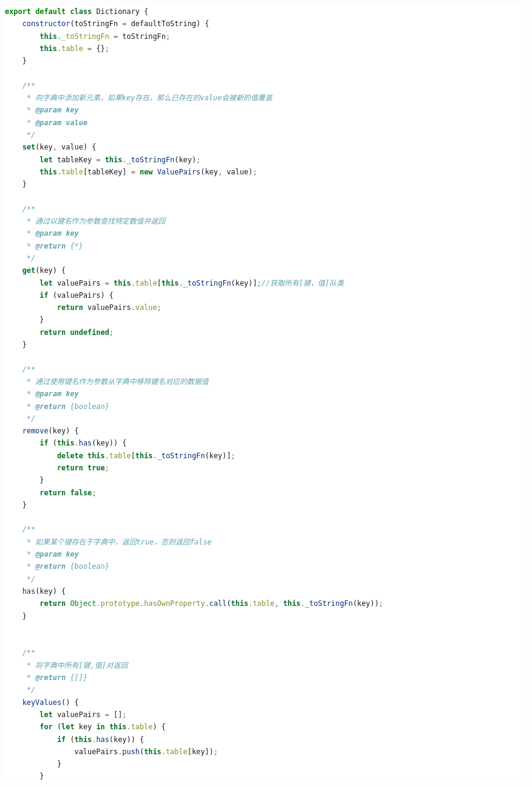 ```javascript
export default class Dictionary {
    constructor(toStringFn = defaultToString) {
        this._toStringFn = toStringFn;
        this.table = {};
    }

    /**
     * 向字典中添加新元素。如果key存在，那么已存在的value会被新的值覆盖
     * @param key
     * @param value
     */
    set(key, value) {
        let tableKey = this._toStringFn(key);
        this.table[tableKey] = new ValuePairs(key, value);
    }

    /**
     * 通过以键名作为参数查找特定数值并返回
     * @param key
     * @return {*}
     */
    get(key) {
        let valuePairs = this.table[this._toStringFn(key)];//获取所有[键，值]队类
        if (valuePairs) {
            return valuePairs.value;
        }
        return undefined;
    }

    /**
     * 通过使用键名作为参数从字典中移除键名对应的数据值
     * @param key
     * @return {boolean}
     */
    remove(key) {
        if (this.has(key)) {
            delete this.table[this._toStringFn(key)];
            return true;
        }
        return false;
    }

    /**
     * 如果某个键存在于字典中，返回true，否则返回false
     * @param key
     * @return {boolean}
     */
    has(key) {
        return Object.prototype.hasOwnProperty.call(this.table, this._toStringFn(key));
    }


    /**
     * 将字典中所有[键,值]对返回
     * @return {[]}
     */
    keyValues() {
        let valuePairs = [];
        for (let key in this.table) {
            if (this.has(key)) {
                valuePairs.push(this.table[key]);
            }
        }
```